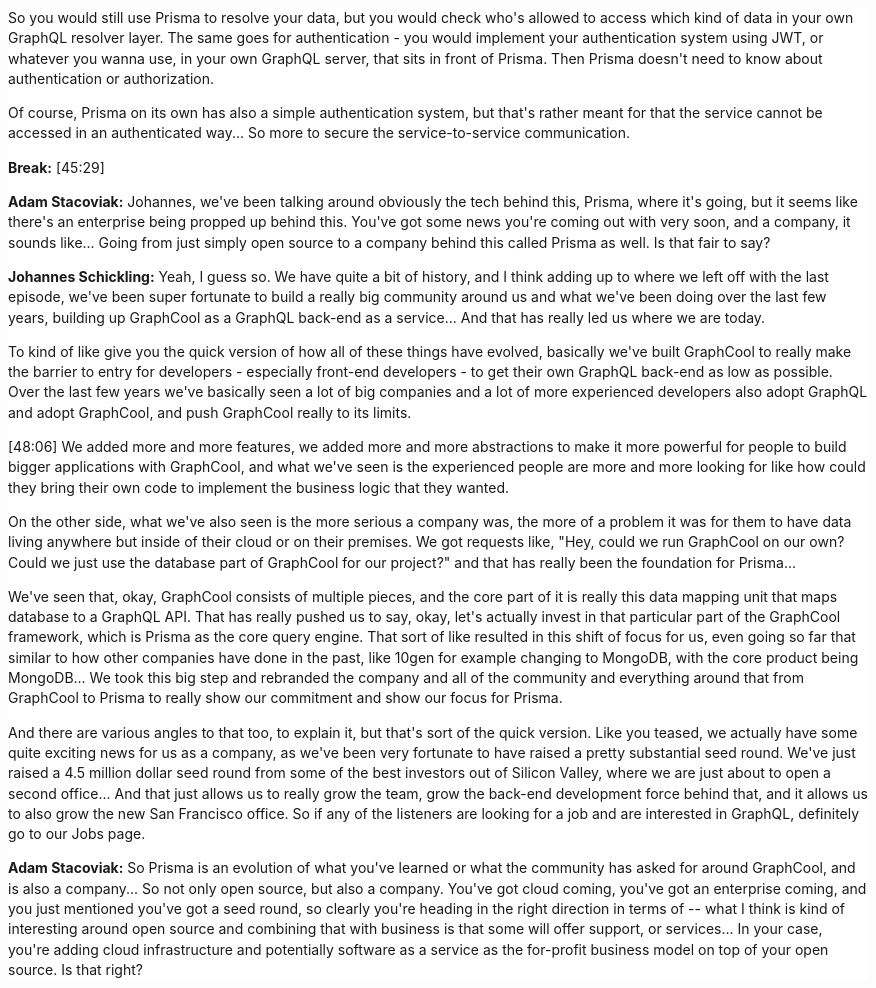 So you would still use Prisma to resolve your data, but you would check who's allowed to access which kind of data in your own GraphQL resolver layer. The same goes for authentication - you would implement your authentication system using JWT, or whatever you wanna use, in your own GraphQL server, that sits in front of Prisma. Then Prisma doesn't need to know about authentication or authorization.

Of course, Prisma on its own has also a simple authentication system, but that's rather meant for that the service cannot be accessed in an authenticated way... So more to secure the service-to-service communication.

**Break:** \[45:29\]

**Adam Stacoviak:** Johannes, we've been talking around obviously the tech behind this, Prisma, where it's going, but it seems like there's an enterprise being propped up behind this. You've got some news you're coming out with very soon, and a company, it sounds like... Going from just simply open source to a company behind this called Prisma as well. Is that fair to say?

**Johannes Schickling:** Yeah, I guess so. We have quite a bit of history, and I think adding up to where we left off with the last episode, we've been super fortunate to build a really big community around us and what we've been doing over the last few years, building up GraphCool as a GraphQL back-end as a service... And that has really led us where we are today.

To kind of like give you the quick version of how all of these things have evolved, basically we've built GraphCool to really make the barrier to entry for developers - especially front-end developers - to get their own GraphQL back-end as low as possible. Over the last few years we've basically seen a lot of big companies and a lot of more experienced developers also adopt GraphQL and adopt GraphCool, and push GraphCool really to its limits.

\[48:06\] We added more and more features, we added more and more abstractions to make it more powerful for people to build bigger applications with GraphCool, and what we've seen is the experienced people are more and more looking for like how could they bring their own code to implement the business logic that they wanted.

On the other side, what we've also seen is the more serious a company was, the more of a problem it was for them to have data living anywhere but inside of their cloud or on their premises. We got requests like, "Hey, could we run GraphCool on our own? Could we just use the database part of GraphCool for our project?" and that has really been the foundation for Prisma...

We've seen that, okay, GraphCool consists of multiple pieces, and the core part of it is really this data mapping unit that maps database to a GraphQL API. That has really pushed us to say, okay, let's actually invest in that particular part of the GraphCool framework, which is Prisma as the core query engine. That sort of like resulted in this shift of focus for us, even going so far that similar to how other companies have done in the past, like 10gen for example changing to MongoDB, with the core product being MongoDB... We took this big step and rebranded the company and all of the community and everything around that from GraphCool to Prisma to really show our commitment and show our focus for Prisma.

And there are various angles to that too, to explain it, but that's sort of the quick version. Like you teased, we actually have some quite exciting news for us as a company, as we've been very fortunate to have raised a pretty substantial seed round. We've just raised a 4.5 million dollar seed round from some of the best investors out of Silicon Valley, where we are just about to open a second office... And that just allows us to really grow the team, grow the back-end development force behind that, and it allows us to also grow the new San Francisco office. So if any of the listeners are looking for a job and are interested in GraphQL, definitely go to our Jobs page.

**Adam Stacoviak:** So Prisma is an evolution of what you've learned or what the community has asked for around GraphCool, and is also a company... So not only open source, but also a company. You've got cloud coming, you've got an enterprise coming, and you just mentioned you've got a seed round, so clearly you're heading in the right direction in terms of -- what I think is kind of interesting around open source and combining that with business is that some will offer support, or services... In your case, you're adding cloud infrastructure and potentially software as a service as the for-profit business model on top of your open source. Is that right?

